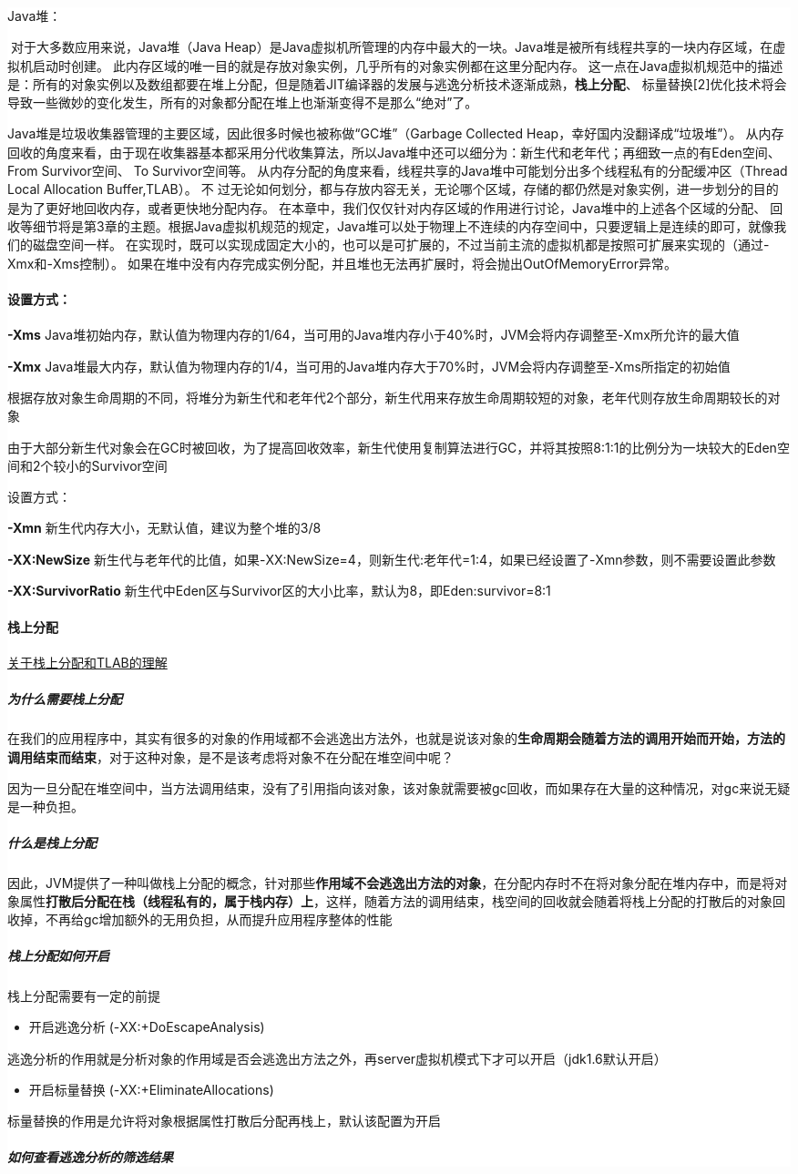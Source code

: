 Java堆：

​	对于大多数应用来说，Java堆（Java Heap）是Java虚拟机所管理的内存中最大的一块。Java堆是被所有线程共享的一块内存区域，在虚拟机启动时创建。 此内存区域的唯一目的就是存放对象实例，几乎所有的对象实例都在这里分配内存。 这一点在Java虚拟机规范中的描述是：所有的对象实例以及数组都要在堆上分配，但是随着JIT编译器的发展与逃逸分析技术逐渐成熟，**栈上分配**、 标量替换[2]优化技术将会导致一些微妙的变化发生，所有的对象都分配在堆上也渐渐变得不是那么“绝对”了。

​	Java堆是垃圾收集器管理的主要区域，因此很多时候也被称做“GC堆”（Garbage Collected Heap，幸好国内没翻译成“垃圾堆”）。 从内存回收的角度来看，由于现在收集器基本都采用分代收集算法，所以Java堆中还可以细分为：新生代和老年代；再细致一点的有Eden空间、 From Survivor空间、 To Survivor空间等。 从内存分配的角度来看，线程共享的Java堆中可能划分出多个线程私有的分配缓冲区（Thread Local Allocation Buffer,TLAB）。 不
过无论如何划分，都与存放内容无关，无论哪个区域，存储的都仍然是对象实例，进一步划分的目的是为了更好地回收内存，或者更快地分配内存。 在本章中，我们仅仅针对内存区域的作用进行讨论，Java堆中的上述各个区域的分配、 回收等细节将是第3章的主题。根据Java虚拟机规范的规定，Java堆可以处于物理上不连续的内存空间中，只要逻辑上是连续的即可，就像我们的磁盘空间一样。 在实现时，既可以实现成固定大小的，也可以是可扩展的，不过当前主流的虚拟机都是按照可扩展来实现的（通过-Xmx和-Xms控制）。 如果在堆中没有内存完成实例分配，并且堆也无法再扩展时，将会抛出OutOfMemoryError异常。 

#### 设置方式：

**-Xms** Java堆初始内存，默认值为物理内存的1/64，当可用的Java堆内存小于40%时，JVM会将内存调整至-Xmx所允许的最大值

**-Xmx** Java堆最大内存，默认值为物理内存的1/4，当可用的Java堆内存大于70%时，JVM会将内存调整至-Xms所指定的初始值

根据存放对象生命周期的不同，将堆分为新生代和老年代2个部分，新生代用来存放生命周期较短的对象，老年代则存放生命周期较长的对象

由于大部分新生代对象会在GC时被回收，为了提高回收效率，新生代使用复制算法进行GC，并将其按照8:1:1的比例分为一块较大的Eden空间和2个较小的Survivor空间

设置方式：

**-Xmn** 新生代内存大小，无默认值，建议为整个堆的3/8

**-XX:NewSize** 新生代与老年代的比值，如果-XX:NewSize=4，则新生代:老年代=1:4，如果已经设置了-Xmn参数，则不需要设置此参数

**-XX:SurvivorRatio** 新生代中Eden区与Survivor区的大小比率，默认为8，即Eden:survivor=8:1



#### 栈上分配

[关于栈上分配和TLAB的理解](https://www.jianshu.com/p/f1e5e03ed2f8)

##### 为什么需要栈上分配

在我们的应用程序中，其实有很多的对象的作用域都不会逃逸出方法外，也就是说该对象的**生命周期会随着方法的调用开始而开始，方法的调用结束而结束**，对于这种对象，是不是该考虑将对象不在分配在堆空间中呢？

因为一旦分配在堆空间中，当方法调用结束，没有了引用指向该对象，该对象就需要被gc回收，而如果存在大量的这种情况，对gc来说无疑是一种负担。

##### 什么是栈上分配

因此，JVM提供了一种叫做栈上分配的概念，针对那些**作用域不会逃逸出方法的对象**，在分配内存时不在将对象分配在堆内存中，而是将对象属性**打散后分配在栈（线程私有的，属于栈内存）上**，这样，随着方法的调用结束，栈空间的回收就会随着将栈上分配的打散后的对象回收掉，不再给gc增加额外的无用负担，从而提升应用程序整体的性能

##### 栈上分配如何开启

栈上分配需要有一定的前提

- 开启逃逸分析 (-XX:+DoEscapeAnalysis)

逃逸分析的作用就是分析对象的作用域是否会逃逸出方法之外，再server虚拟机模式下才可以开启（jdk1.6默认开启）

- 开启标量替换 (-XX:+EliminateAllocations)

标量替换的作用是允许将对象根据属性打散后分配再栈上，默认该配置为开启

##### 如何查看逃逸分析的筛选结果
